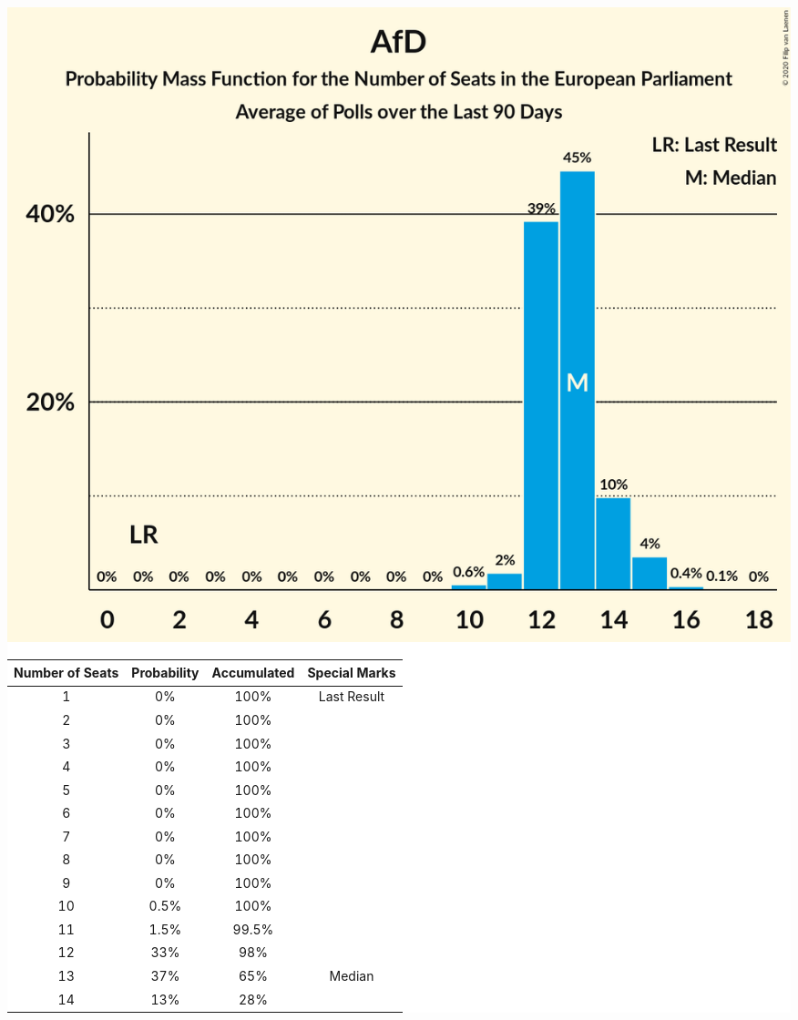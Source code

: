 ![Graph with seats probability mass function not yet produced](average-2020-01-31-coalitions-seats-pmf-afd.png "Seats Probability Mass Function")

| Number of Seats | Probability | Accumulated | Special Marks |
|:---------------:|:-----------:|:-----------:|:-------------:|
| 1 | 0% | 100% | Last Result |
| 2 | 0% | 100% |  |
| 3 | 0% | 100% |  |
| 4 | 0% | 100% |  |
| 5 | 0% | 100% |  |
| 6 | 0% | 100% |  |
| 7 | 0% | 100% |  |
| 8 | 0% | 100% |  |
| 9 | 0% | 100% |  |
| 10 | 0.5% | 100% |  |
| 11 | 1.5% | 99.5% |  |
| 12 | 33% | 98% |  |
| 13 | 37% | 65% | Median |
| 14 | 13% | 28% |  |